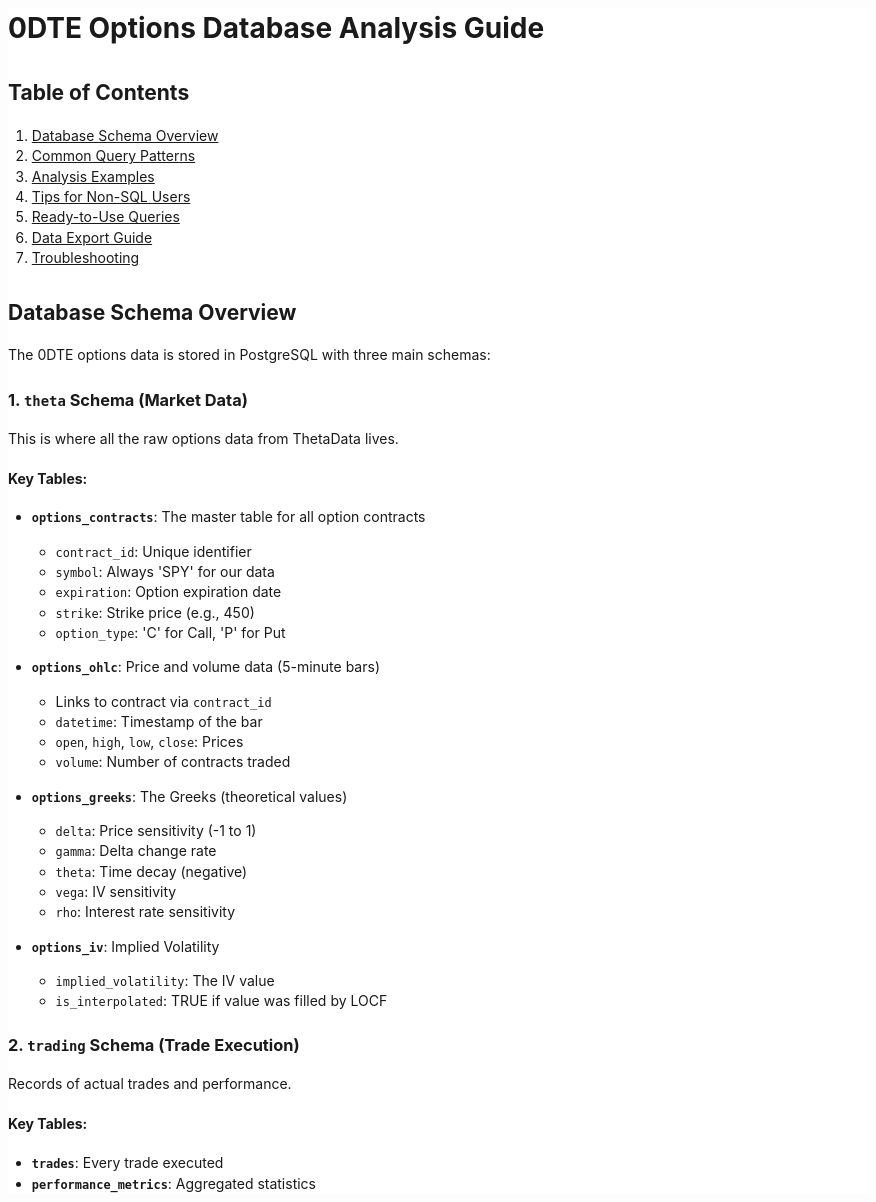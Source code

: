 # 0DTE Options Database Analysis Guide

## Table of Contents
1. [Database Schema Overview](#database-schema-overview)
2. [Common Query Patterns](#common-query-patterns)
3. [Analysis Examples](#analysis-examples)
4. [Tips for Non-SQL Users](#tips-for-non-sql-users)
5. [Ready-to-Use Queries](#ready-to-use-queries)
6. [Data Export Guide](#data-export-guide)
7. [Troubleshooting](#troubleshooting)

## Database Schema Overview

The 0DTE options data is stored in PostgreSQL with three main schemas:

### 1. `theta` Schema (Market Data)
This is where all the raw options data from ThetaData lives.

#### Key Tables:
- **`options_contracts`**: The master table for all option contracts
  - `contract_id`: Unique identifier
  - `symbol`: Always 'SPY' for our data
  - `expiration`: Option expiration date
  - `strike`: Strike price (e.g., 450)
  - `option_type`: 'C' for Call, 'P' for Put

- **`options_ohlc`**: Price and volume data (5-minute bars)
  - Links to contract via `contract_id`
  - `datetime`: Timestamp of the bar
  - `open`, `high`, `low`, `close`: Prices
  - `volume`: Number of contracts traded

- **`options_greeks`**: The Greeks (theoretical values)
  - `delta`: Price sensitivity (-1 to 1)
  - `gamma`: Delta change rate
  - `theta`: Time decay (negative)
  - `vega`: IV sensitivity
  - `rho`: Interest rate sensitivity

- **`options_iv`**: Implied Volatility
  - `implied_volatility`: The IV value
  - `is_interpolated`: TRUE if value was filled by LOCF

### 2. `trading` Schema (Trade Execution)
Records of actual trades and performance.

#### Key Tables:
- **`trades`**: Every trade executed
- **`performance_metrics`**: Aggregated statistics

